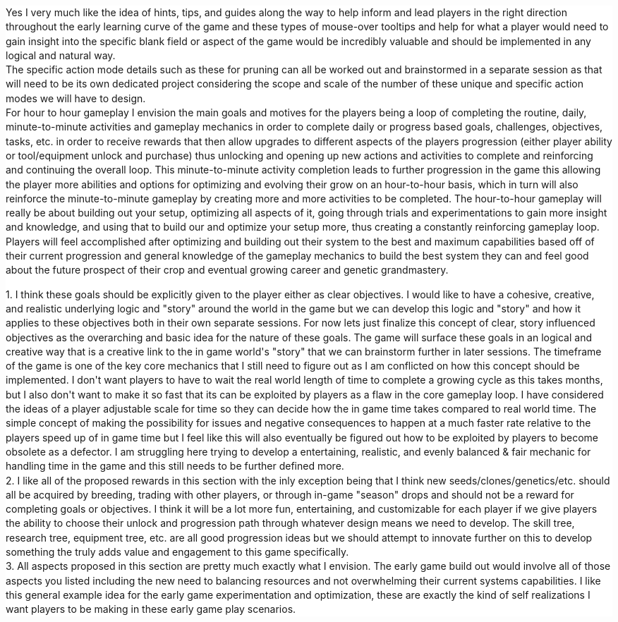 Yes I very much like the idea of hints, tips, and guides along the way to help inform and lead players in the right direction throughout the early learning curve of the game and these types of mouse-over tooltips and help for what a player would need to gain insight into the specific blank field or aspect of the game would be incredibly valuable and should be implemented in any logical and natural way.  
The specific action mode details such as these for pruning can all be worked out and brainstormed in a separate session as that will need to be its own dedicated project considering the scope and scale of the number of these unique and specific action modes we will have to design.  
For hour to hour gameplay I envision the main goals and motives for the players being a loop of completing the routine, daily, minute-to-minute activities and gameplay mechanics in order to complete daily or progress based goals, challenges, objectives, tasks, etc. in order to receive rewards that then allow upgrades to different aspects of the players progression (either player ability or tool/equipment unlock and purchase) thus unlocking and opening up new actions and activities to complete and reinforcing and continuing the overall loop. This minute-to-minute activity completion leads to further progression in the game this allowing the player more abilities and options for optimizing and evolving their grow on an hour-to-hour basis, which in turn will also reinforce the minute-to-minute gameplay by creating more and more activities to be completed. The hour-to-hour gameplay will really be about building out your setup, optimizing all aspects of it, going through trials and experimentations to gain more insight and knowledge, and using that to build our and optimize your setup more, thus creating a constantly reinforcing gameplay loop. Players will feel accomplished after optimizing and building out their system to the best and maximum capabilities based off of their current progression and general knowledge of the gameplay mechanics to build the best system they can and feel good about the future prospect of their crop and eventual growing career and genetic grandmastery.

1\. I think these goals should be explicitly given to the player either as clear objectives. I would like to have a cohesive, creative, and realistic underlying logic and "story" around the world in the game but we can develop this logic and "story" and how it applies to these objectives both in their own separate sessions. For now lets just finalize this concept of clear, story influenced objectives as the overarching and basic idea for the nature of these goals. The game will surface these goals in an logical and creative way that is a creative link to the in game world's "story" that we can brainstorm further in later sessions. The timeframe of the game is one of the key core mechanics that I still need to figure out as I am conflicted on how this concept should be implemented. I don't want players to have to wait the real world length of time to complete a growing cycle as this takes months, but I also don't want to make it so fast that its can be exploited by players as a flaw in the core gameplay loop. I have considered the ideas of a player adjustable scale for time so they can decide how the in game time takes compared to real world time. The simple concept of making the possibility for issues and negative consequences to happen at a much faster rate relative to the players speed up of in game time but I feel like this will also eventually be figured out how to be exploited by players to become obsolete as a defector. I am struggling here trying to develop a entertaining, realistic, and evenly balanced & fair mechanic for handling time in the game and this still needs to be further defined more.  
2\. I like all of the proposed rewards in this section with the inly exception being that I think new seeds/clones/genetics/etc. should all be acquired by breeding, trading with other players, or through in-game "season" drops and should not be a reward for completing goals or objectives. I think it will be a lot more fun, entertaining, and customizable for each player if we give players the ability to choose their unlock and progression path through whatever design means we need to develop. The skill tree, research tree, equipment tree, etc. are all good progression ideas but we should attempt to innovate further on this to develop something the truly adds value and engagement to this game specifically.  
3\. All aspects proposed in this section are pretty much exactly what I envision. The early game build out would involve all of those aspects you listed including the new need to balancing resources and not overwhelming their current systems capabilities. I like this general example idea for the early game experimentation and optimization, these are exactly the kind of self realizations I want players to be making in these early game play scenarios.  